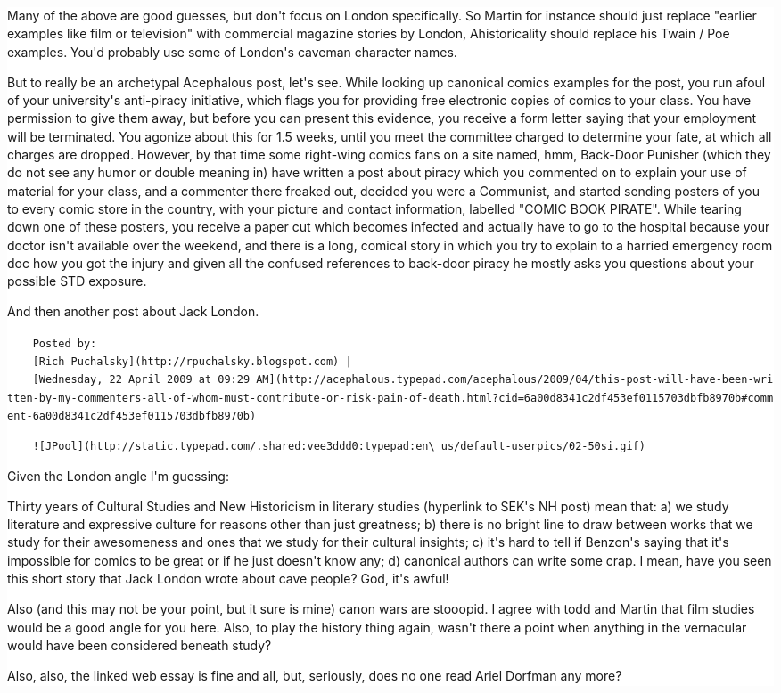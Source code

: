
		

Many of the above are good guesses, but don't focus on London specifically.  So Martin for instance should just replace "earlier examples like film or television" with commercial magazine stories by London, Ahistoricality should replace his Twain / Poe examples.  You'd probably use some of London's caveman character names.

But to really be an archetypal Acephalous post, let's see.  While looking up canonical comics examples for the post, you run afoul of your university's anti-piracy initiative, which flags you for providing free electronic copies of comics to your class.  You have permission to give them away, but before you can present this evidence, you receive a form letter saying that your employment will be terminated.  You agonize about this for 1.5 weeks, until you meet the committee charged to determine your fate, at which all charges are dropped.  However, by that time some right-wing comics fans on a site named, hmm, Back-Door Punisher (which they do not see any humor or double meaning in) have written a post about piracy which you commented on to explain your use of material for your class, and a commenter there freaked out, decided you were a Communist, and started sending posters of you to every comic store in the country, with your picture and contact information, labelled "COMIC BOOK PIRATE".  While tearing down one of these posters, you receive a paper cut which becomes infected and actually have to go to the hospital because your doctor isn't available over the weekend, and there is a long, comical story in which you try to explain to a harried emergency room doc how you got the injury and given all the confused references to back-door piracy he mostly asks you questions about your possible STD exposure.

And then another post about Jack London.

	

		Posted by:
		[Rich Puchalsky](http://rpuchalsky.blogspot.com) |
		[Wednesday, 22 April 2009 at 09:29 AM](http://acephalous.typepad.com/acephalous/2009/04/this-post-will-have-been-written-by-my-commenters-all-of-whom-must-contribute-or-risk-pain-of-death.html?cid=6a00d8341c2df453ef0115703dbfb8970b#comment-6a00d8341c2df453ef0115703dbfb8970b)

[]()

	

		![JPool](http://static.typepad.com/.shared:vee3ddd0:typepad:en\_us/default-userpics/02-50si.gif)
	

	

		

Given the London angle I'm guessing:  

Thirty years of Cultural Studies and New Historicism in literary studies (hyperlink to SEK's NH post) mean that: a) we study literature and expressive culture for reasons other than just greatness; b) there is no bright line to draw between works that we study for their awesomeness and ones that we study for their cultural insights; c) it's hard to tell if Benzon's saying that it's impossible for comics to be great or if he just doesn't know any; d) canonical authors can write some crap. I mean, have you seen this short story that Jack London wrote about cave people?  God, it's awful!

Also (and this may not be your point, but it sure is mine) canon wars are stooopid.  I agree with todd and Martin that film studies would be a good angle for you here.  Also, to play the history thing again, wasn't there a point when anything in the vernacular would have been considered beneath study?

Also, also, the linked web essay is fine and all, but, seriously, does no one read Ariel Dorfman any more?
